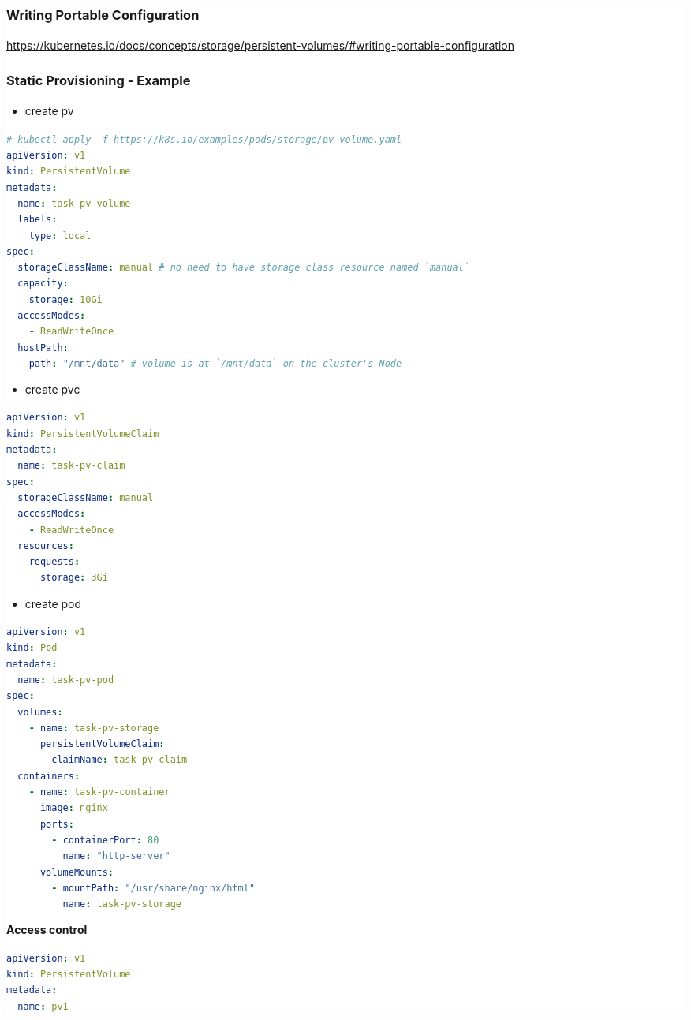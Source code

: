 ### Writing Portable Configuration
https://kubernetes.io/docs/concepts/storage/persistent-volumes/#writing-portable-configuration

### Static Provisioning - Example
- create pv
```yaml
# kubectl apply -f https://k8s.io/examples/pods/storage/pv-volume.yaml
apiVersion: v1
kind: PersistentVolume
metadata:
  name: task-pv-volume
  labels:
    type: local
spec:
  storageClassName: manual # no need to have storage class resource named `manual`
  capacity:
    storage: 10Gi
  accessModes:
    - ReadWriteOnce
  hostPath: 
    path: "/mnt/data" # volume is at `/mnt/data` on the cluster's Node
```

- create pvc
```yaml
apiVersion: v1
kind: PersistentVolumeClaim
metadata:
  name: task-pv-claim
spec:
  storageClassName: manual
  accessModes:
    - ReadWriteOnce
  resources:
    requests:
      storage: 3Gi
```
- create pod
```yaml
apiVersion: v1
kind: Pod
metadata:
  name: task-pv-pod
spec:
  volumes:
    - name: task-pv-storage
      persistentVolumeClaim:
        claimName: task-pv-claim
  containers:
    - name: task-pv-container
      image: nginx
      ports:
        - containerPort: 80
          name: "http-server"
      volumeMounts:
        - mountPath: "/usr/share/nginx/html"
          name: task-pv-storage
```
**Access control**
```yaml
apiVersion: v1
kind: PersistentVolume
metadata:
  name: pv1
```